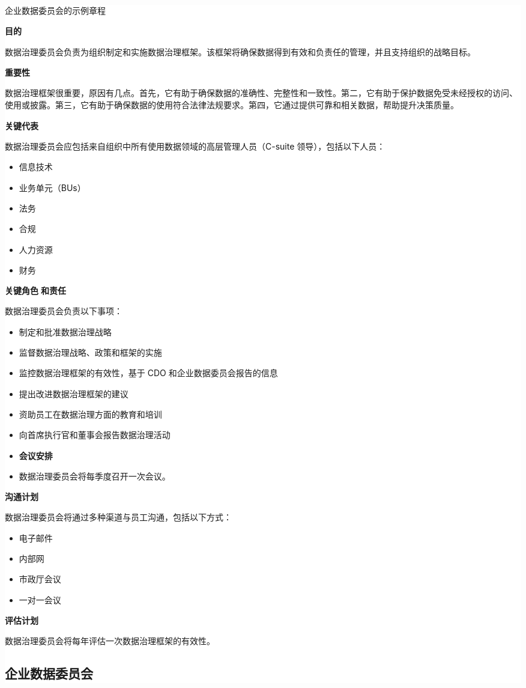 企业数据委员会的示例章程

**目的**

数据治理委员会负责为组织制定和实施数据治理框架。该框架将确保数据得到有效和负责任的管理，并且支持组织的战略目标。

**重要性**

数据治理框架很重要，原因有几点。首先，它有助于确保数据的准确性、完整性和一致性。第二，它有助于保护数据免受未经授权的访问、使用或披露。第三，它有助于确保数据的使用符合法律法规要求。第四，它通过提供可靠和相关数据，帮助提升决策质量。

**关键代表**

数据治理委员会应包括来自组织中所有使用数据领域的高层管理人员（C-suite 领导），包括以下人员：

+   信息技术

+   业务单元（BUs）

+   法务

+   合规

+   人力资源

+   财务

**关键角色** **和责任**

数据治理委员会负责以下事项：

+   制定和批准数据治理战略

+   监督数据治理战略、政策和框架的实施

+   监控数据治理框架的有效性，基于 CDO 和企业数据委员会报告的信息

+   提出改进数据治理框架的建议

+   资助员工在数据治理方面的教育和培训

+   向首席执行官和董事会报告数据治理活动

+   **会议安排**

+   数据治理委员会将每季度召开一次会议。

**沟通计划**

数据治理委员会将通过多种渠道与员工沟通，包括以下方式：

+   电子邮件

+   内部网

+   市政厅会议

+   一对一会议

**评估计划**

数据治理委员会将每年评估一次数据治理框架的有效性。

## 企业数据委员会
